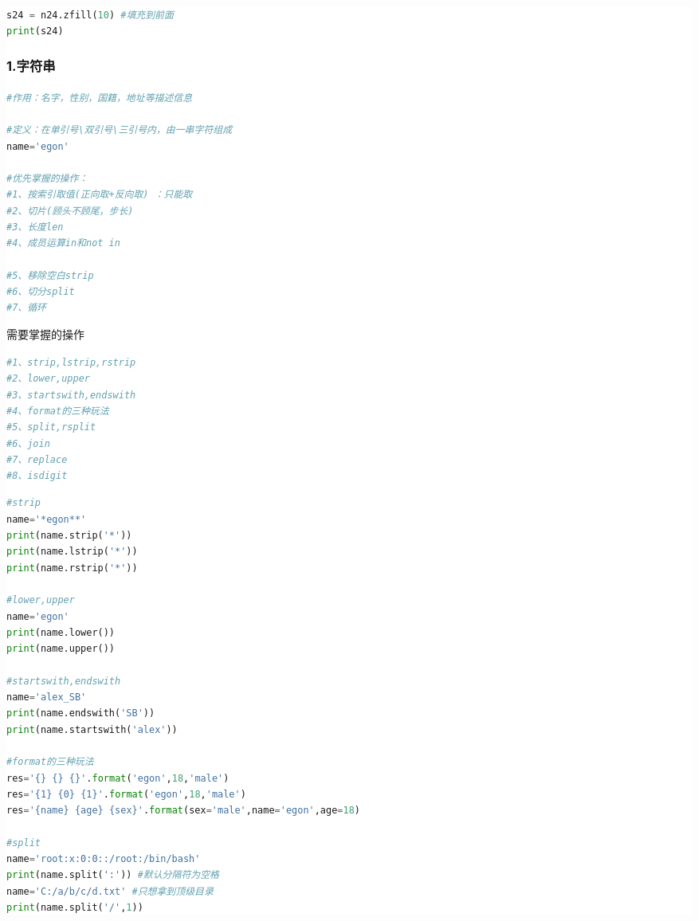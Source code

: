 ```python
s24 = n24.zfill(10) #填充到前面
print(s24)
```

### 1.字符串

```python
#作用：名字，性别，国籍，地址等描述信息

#定义：在单引号\双引号\三引号内，由一串字符组成
name='egon'

#优先掌握的操作：
#1、按索引取值(正向取+反向取) ：只能取
#2、切片(顾头不顾尾，步长)
#3、长度len
#4、成员运算in和not in

#5、移除空白strip
#6、切分split
#7、循环
```

需要掌握的操作

```python
#1、strip,lstrip,rstrip
#2、lower,upper
#3、startswith,endswith
#4、format的三种玩法
#5、split,rsplit
#6、join
#7、replace
#8、isdigit
```



```python
#strip
name='*egon**'
print(name.strip('*'))
print(name.lstrip('*'))
print(name.rstrip('*'))

#lower,upper
name='egon'
print(name.lower())
print(name.upper())

#startswith,endswith
name='alex_SB'
print(name.endswith('SB'))
print(name.startswith('alex'))

#format的三种玩法
res='{} {} {}'.format('egon',18,'male')
res='{1} {0} {1}'.format('egon',18,'male')
res='{name} {age} {sex}'.format(sex='male',name='egon',age=18)

#split
name='root:x:0:0::/root:/bin/bash'
print(name.split(':')) #默认分隔符为空格
name='C:/a/b/c/d.txt' #只想拿到顶级目录
print(name.split('/',1))

```